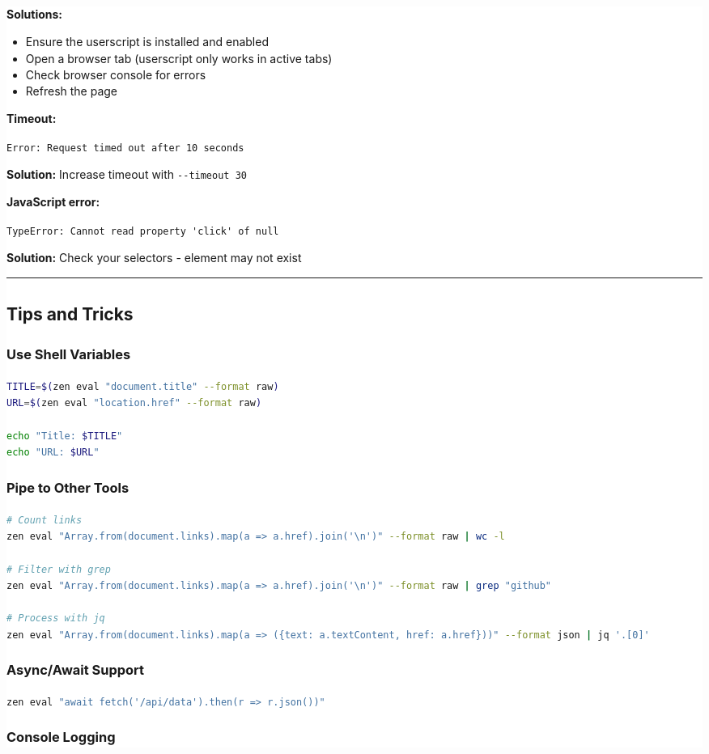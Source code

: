 **Solutions:**
- Ensure the userscript is installed and enabled
- Open a browser tab (userscript only works in active tabs)
- Check browser console for errors
- Refresh the page

**Timeout:**
```
Error: Request timed out after 10 seconds
```

**Solution:** Increase timeout with `--timeout 30`

**JavaScript error:**
```
TypeError: Cannot read property 'click' of null
```

**Solution:** Check your selectors - element may not exist

---

## Tips and Tricks

### Use Shell Variables

```bash
TITLE=$(zen eval "document.title" --format raw)
URL=$(zen eval "location.href" --format raw)

echo "Title: $TITLE"
echo "URL: $URL"
```

### Pipe to Other Tools

```bash
# Count links
zen eval "Array.from(document.links).map(a => a.href).join('\n')" --format raw | wc -l

# Filter with grep
zen eval "Array.from(document.links).map(a => a.href).join('\n')" --format raw | grep "github"

# Process with jq
zen eval "Array.from(document.links).map(a => ({text: a.textContent, href: a.href}))" --format json | jq '.[0]'
```

### Async/Await Support

```bash
zen eval "await fetch('/api/data').then(r => r.json())"
```

### Console Logging
